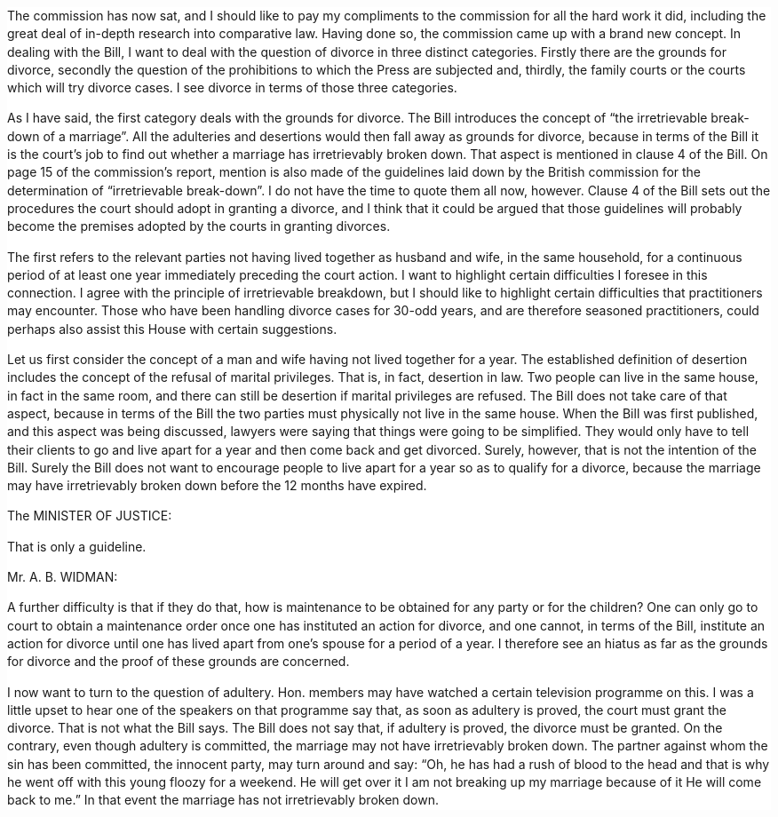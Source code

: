 <p>The commission has now sat, and I should like to pay my compliments to the commission for all the hard work it did, including the great deal of in-depth research into comparative law. Having done so, the commission came up with a brand new concept. In dealing with the Bill, I want to deal with the question of divorce in three distinct categories. Firstly there are the grounds for divorce, secondly the question of the prohibitions to which the Press are subjected and, thirdly, the family courts or the courts which will try divorce cases. I see divorce in terms of those three categories.</p>

<p>As I have said, the first category deals with the grounds for divorce. The Bill introduces the concept of &#x201C;the irretrievable break-down of a marriage&#x201D;. All the adulteries and desertions would then fall away as grounds for divorce, because in terms of the Bill it is the court&#x2019;s job to find out whether a marriage has irretrievably broken down. That aspect is mentioned in clause 4 of the Bill. On page 15 of the commission&#x2019;s report, mention is also made of the guidelines laid down by the British commission for the determination of &#x201C;irretrievable break-down&#x201D;. I do not have the time to quote them all now, however. Clause 4 of the Bill sets out the procedures the court should adopt in granting a divorce, and I think that it could be argued that those guidelines will probably become the premises adopted by the courts in granting divorces.</p>

<p>The first refers to the relevant parties not having lived together as husband and wife, in the same household, for a continuous period of at least one year immediately preceding the court action. I want to highlight certain difficulties I foresee in this connection. I agree with the principle of irretrievable breakdown, but I should like to highlight certain difficulties that practitioners may encounter. Those who have been handling divorce cases for 30-odd years, and are therefore seasoned practitioners, could perhaps also assist this House with certain suggestions.</p>

<p>Let us first consider the concept of a man and wife having not lived together for a year. The established definition of desertion includes the concept of the refusal of marital privileges. That is, in fact, desertion in law. Two people can live in the same house, in fact in the same room, and there can still be desertion if marital privileges are refused. The Bill does not take care of that aspect, because in terms of the Bill the two parties must physically not live in the same house. When the Bill was first published, and this aspect was being discussed, lawyers were saying that things were going to be simplified. They would only have to tell their clients to go and live apart for a year and then come back and get divorced. Surely, however, that is not the intention of the Bill. Surely the Bill does not want to encourage people to live apart for a year so as to qualify for a divorce, because the marriage may have irretrievably broken down before the 12 months have expired.</p>

</speech>

<speech by="#minister_of_justice">

<from>The <person refersTo="hansard_za">MINISTER OF JUSTICE</person>:</from>

<p>That is only a guideline.</p>

</speech>

<speech by="#widman">

<from>Mr. <person refersTo="hansard_za">A. B. WIDMAN</person>:</from>

<p>A further difficulty is that if they do that, how is maintenance to be obtained for any party or for the children? One can only go to court to obtain a maintenance order once one has instituted an action for divorce, and one cannot, in terms of the Bill, institute an action for divorce until one has lived apart from one&#x2019;s spouse for a period of a year. I therefore see an hiatus as far as the grounds for divorce and the proof of these grounds are concerned.</p>

<p>I now want to turn to the question of adultery. Hon. members may have watched a certain television programme on this. I was a little upset to hear one of the speakers on that programme say that, as soon as adultery is proved, the court must grant the divorce. That is not what the Bill says. The Bill does not say that, if adultery is proved, the divorce must be granted. On the contrary, even though adultery is committed, the marriage may not have irretrievably broken down. The partner against whom the sin has been committed, the innocent party, may turn around and say: &#x201C;Oh, he has had a rush of blood to the head and that is why he went off <span class="col_5581-5582" refersTo="page_1186"/>with this young floozy for a weekend. He will get over it I am not breaking up my marriage because of it He will come back to me.&#x201D; In that event the marriage has not irretrievably broken down.</p>
